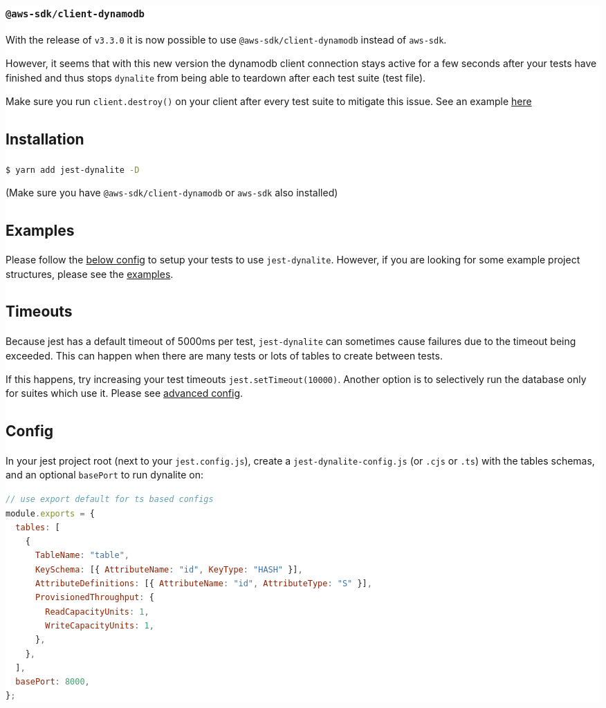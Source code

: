### `@aws-sdk/client-dynamodb`

With the release of `v3.3.0` it is now possible to use `@aws-sdk/client-dynamodb` instead of `aws-sdk`.

However, it seems that with this new version the dynamodb client connection stays active for a few seconds after your tests have finished and thus stops `dynalite` from being able to teardown after each test suite (test file).

Make sure you run `client.destroy()` on your client after every test suite to mitigate this issue. See an example [here](#Update-your-sourcecode)

## Installation

```bash
$ yarn add jest-dynalite -D
```

(Make sure you have `@aws-sdk/client-dynamodb` or `aws-sdk` also installed)

## Examples

Please follow the [below config](#config) to setup your tests to use `jest-dynalite`. However, if you are looking for
some example project structures, please see the [examples](https://github.com/freshollie/jest-dynalite/tree/master/e2e).

## Timeouts

Because jest has a default timeout of 5000ms per test, `jest-dynalite` can sometimes cause failures due to the timeout
being exceeded. This can happen when there are many tests or lots of tables to create between tests.

If this happens, try increasing your test timeouts `jest.setTimeout(10000)`. Another option is to selectively
run the database only for suites which use it. Please see [advanced config](###Advanced-setup).

## Config

In your jest project root (next to your `jest.config.js`), create a `jest-dynalite-config.js` (or `.cjs` or `.ts`) with the tables schemas,
and an optional `basePort` to run dynalite on:

```js
// use export default for ts based configs
module.exports = {
  tables: [
    {
      TableName: "table",
      KeySchema: [{ AttributeName: "id", KeyType: "HASH" }],
      AttributeDefinitions: [{ AttributeName: "id", AttributeType: "S" }],
      ProvisionedThroughput: {
        ReadCapacityUnits: 1,
        WriteCapacityUnits: 1,
      },
    },
  ],
  basePort: 8000,
};
```
